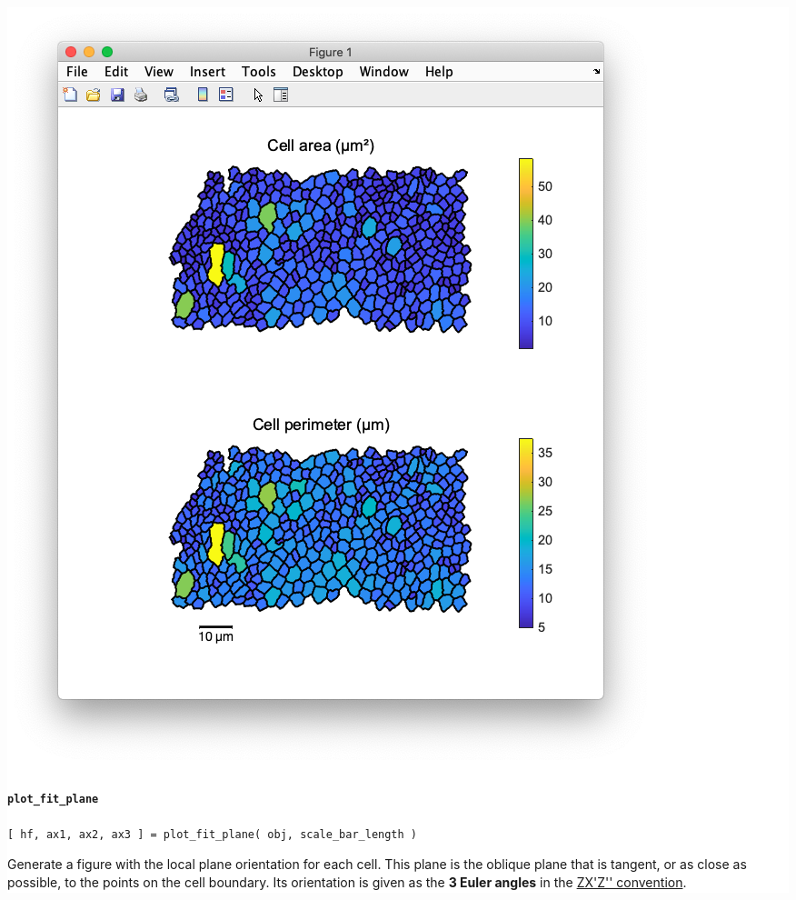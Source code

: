 ![ExampleResults_fig1a_CellSize](static/ExampleResults_fig1a_CellSize.png)

#### `plot_fit_plane`

`[ hf, ax1, ax2, ax3 ] = plot_fit_plane( obj, scale_bar_length )`

Generate a figure with the local plane orientation for each cell. This plane is the oblique plane that is tangent, or as close as possible, to the points on the cell boundary. Its orientation is given as the **3 Euler angles** in the [ZX'Z'' convention](https://en.wikipedia.org/wiki/Euler_angles#Chained_rotations_equivalence). 
